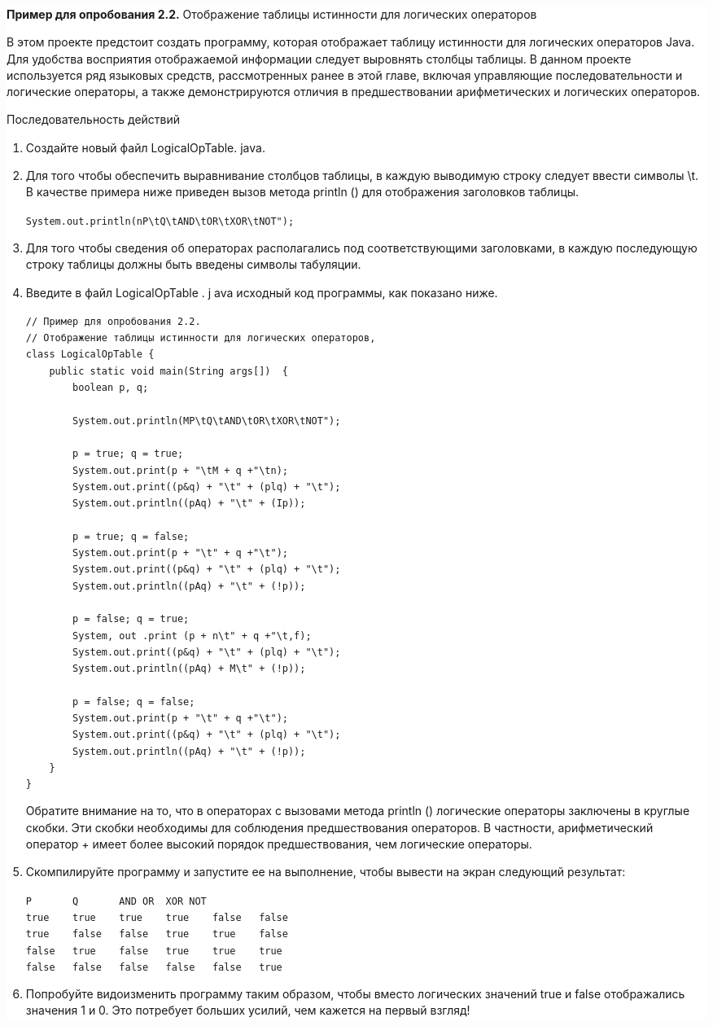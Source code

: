 **Пример для опробования 2.2.**
Отображение таблицы истинности для логических операторов

В этом проекте предстоит создать программу, которая отображает таблицу истинности для логических операторов Java. Для удобства восприятия отображаемой информации следует выровнять столбцы таблицы. В данном проекте используется ряд языковых средств, рассмотренных ранее в этой главе, включая управляющие последовательности и логические операторы, а также демонстрируются отличия в предшествовании арифметических и логических операторов.

Последовательность действий
1. Создайте новый файл LogicalOpTable. java.
2. Для того чтобы обеспечить выравнивание столбцов таблицы, в каждую выводимую строку следует ввести символы \t. В качестве примера ниже приведен вызов метода println () для отображения заголовков таблицы.

    ```
    System.out.println(nP\tQ\tAND\tOR\tXOR\tNOT");
    ```

3.  Для того чтобы сведения об операторах располагались под соответствующими заголовками, в каждую последующую строку таблицы должны быть введены символы табуляции.
4.  Введите в файл LogicalOpTable . j ava исходный код программы, как показано ниже.
    ```
    // Пример для опробования 2.2.
    // Отображение таблицы истинности для логических операторов,
    class LogicalOpTable {
        public static void main(String args[])  {
            boolean p, q;

            System.out.println(MP\tQ\tAND\tOR\tXOR\tNOT");

            p = true; q = true;
            System.out.print(p + "\tM + q +"\tn);
            System.out.print((p&q) + "\t" + (plq) + "\t");
            System.out.println((pAq) + "\t" + (Ip));

            p = true; q = false;
            System.out.print(p + "\t" + q +"\t");
            System.out.print((p&q) + "\t" + (plq) + "\t");
            System.out.println((pAq) + "\t" + (!p));

            p = false; q = true;
            System, out .print (p + n\t" + q +"\t,f);
            System.out.print((p&q) + "\t" + (plq) + "\t");
            System.out.println((pAq) + M\t" + (!p));

            p = false; q = false;
            System.out.print(p + "\t" + q +"\t");
            System.out.print((p&q) + "\t" + (plq) + "\t");
            System.out.println((pAq) + "\t" + (!p));
        }
    }
    ```
    Обратите внимание на то, что в операторах с вызовами метода println () логические операторы заключены в круглые скобки. Эти скобки необходимы для соблюдения предшествования операторов. В частности, арифметический оператор + имеет более высокий порядок предшествования, чем логические операторы.
5.  Скомпилируйте программу и запустите ее на выполнение, чтобы вывести на экран следующий результат:
    ```
    P       Q       AND OR  XOR NOT
    true    true    true    true    false   false
    true    false   false   true    true    false
    false   true    false   true    true    true
    false   false   false   false   false   true
    ```
6.  Попробуйте видоизменить программу таким образом, чтобы вместо логических значений true и false отображались значения 1 и 0. Это потребует больших усилий, чем кажется на первый взгляд!
